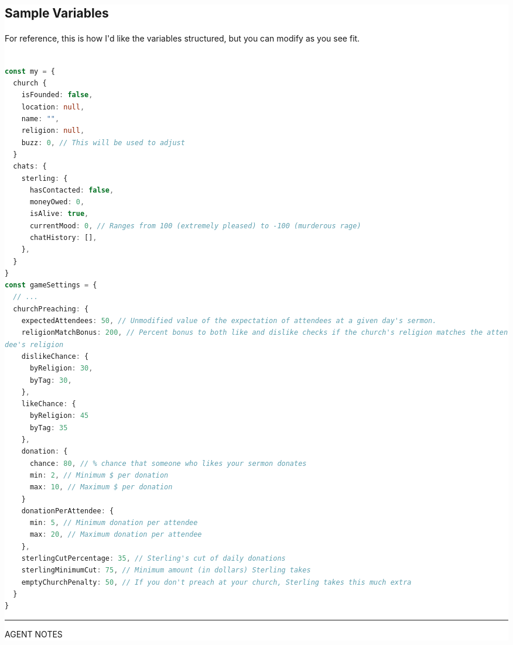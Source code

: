 ## Sample Variables

For reference, this is how I'd like the variables structured, but you can modify as you see fit.

```ts

const my = {
  church {
    isFounded: false,
    location: null,
    name: "",
    religion: null,
    buzz: 0, // This will be used to adjust
  }
  chats: {
    sterling: {
      hasContacted: false,
      moneyOwed: 0,
      isAlive: true,
      currentMood: 0, // Ranges from 100 (extremely pleased) to -100 (murderous rage)
      chatHistory: [],
    },
  }
}
const gameSettings = {
  // ...
  churchPreaching: {
    expectedAttendees: 50, // Unmodified value of the expectation of attendees at a given day's sermon.
    religionMatchBonus: 200, // Percent bonus to both like and dislike checks if the church's religion matches the attendee's religion
    dislikeChance: {
      byReligion: 30,
      byTag: 30,
    },
    likeChance: {
      byReligion: 45
      byTag: 35
    },
    donation: {
      chance: 80, // % chance that someone who likes your sermon donates
      min: 2, // Minimum $ per donation
      max: 10, // Maximum $ per donation
    }
    donationPerAttendee: {
      min: 5, // Minimum donation per attendee
      max: 20, // Maximum donation per attendee
    },
    sterlingCutPercentage: 35, // Sterling's cut of daily donations
    sterlingMinimumCut: 75, // Minimum amount (in dollars) Sterling takes
    emptyChurchPenalty: 50, // If you don't preach at your church, Sterling takes this much extra
  }
}
```

---

AGENT NOTES
